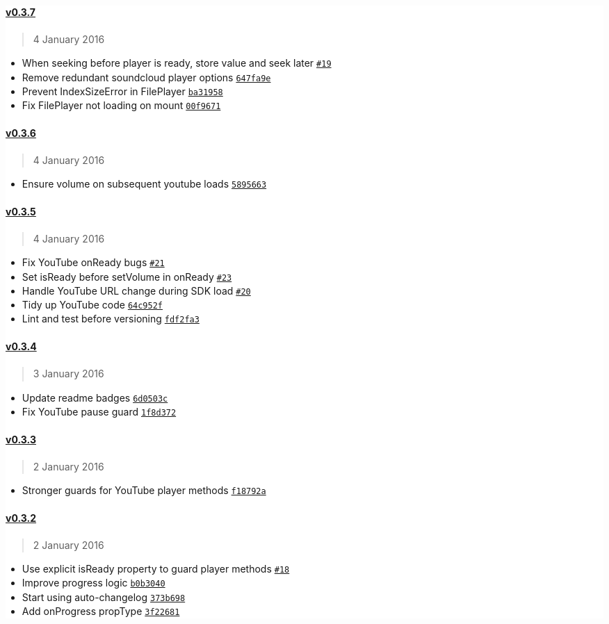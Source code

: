 #### [v0.3.7](https://github.com/lessthan3/react-player/compare/v0.3.6...v0.3.7)
> 4 January 2016
- When seeking before player is ready, store value and seek later [`#19`](https://github.com/CookPete/react-player/issues/19)
- Remove redundant soundcloud player options [`647fa9e`](https://github.com/lessthan3/react-player/commit/647fa9ef1eb0150dd322614ad74b339439830b50)
- Prevent IndexSizeError in FilePlayer [`ba31958`](https://github.com/lessthan3/react-player/commit/ba31958aeaf11da9a0ef56915db311b3c5881181)
- Fix FilePlayer not loading on mount [`00f9671`](https://github.com/lessthan3/react-player/commit/00f9671a12bf09d0160653391a680165d6098adf)

#### [v0.3.6](https://github.com/lessthan3/react-player/compare/v0.3.5...v0.3.6)
> 4 January 2016
- Ensure volume on subsequent youtube loads [`5895663`](https://github.com/lessthan3/react-player/commit/58956633754073e0c3d9316da9cadfd4a49a823c)

#### [v0.3.5](https://github.com/lessthan3/react-player/compare/v0.3.4...v0.3.5)
> 4 January 2016
- Fix YouTube onReady bugs [`#21`](https://github.com/lessthan3/react-player/pull/21)
- Set isReady before setVolume in onReady [`#23`](https://github.com/CookPete/react-player/issues/23)
- Handle YouTube URL change during SDK load [`#20`](https://github.com/CookPete/react-player/issues/20)
- Tidy up YouTube code [`64c952f`](https://github.com/lessthan3/react-player/commit/64c952f31ca5397a13fbdbd35e3485dd2dbfc466)
- Lint and test before versioning [`fdf2fa3`](https://github.com/lessthan3/react-player/commit/fdf2fa39136b1286d0859af9b86cc253b9354743)

#### [v0.3.4](https://github.com/lessthan3/react-player/compare/v0.3.3...v0.3.4)
> 3 January 2016
- Update readme badges [`6d0503c`](https://github.com/lessthan3/react-player/commit/6d0503c7d6706063394301af61db342caeff9272)
- Fix YouTube pause guard [`1f8d372`](https://github.com/lessthan3/react-player/commit/1f8d3720239353c496db3076b306cc52e99607dd)

#### [v0.3.3](https://github.com/lessthan3/react-player/compare/v0.3.2...v0.3.3)
> 2 January 2016
- Stronger guards for YouTube player methods [`f18792a`](https://github.com/lessthan3/react-player/commit/f18792a2da3167f775d48481aa8eae150b747d4d)

#### [v0.3.2](https://github.com/lessthan3/react-player/compare/v0.3.1...v0.3.2)
> 2 January 2016
- Use explicit isReady property to guard player methods [`#18`](https://github.com/CookPete/react-player/issues/18)
- Improve progress logic [`b0b3040`](https://github.com/lessthan3/react-player/commit/b0b304049847d9568585bc11399fa6cfa4cab5dc)
- Start using auto-changelog [`373b698`](https://github.com/lessthan3/react-player/commit/373b698a49f2f35a37084fa3e59e4d0a7af971db)
- Add onProgress propType [`3f22681`](https://github.com/lessthan3/react-player/commit/3f22681bcba3ad5c10ed1516abdcfb3bf6b8bad8)
